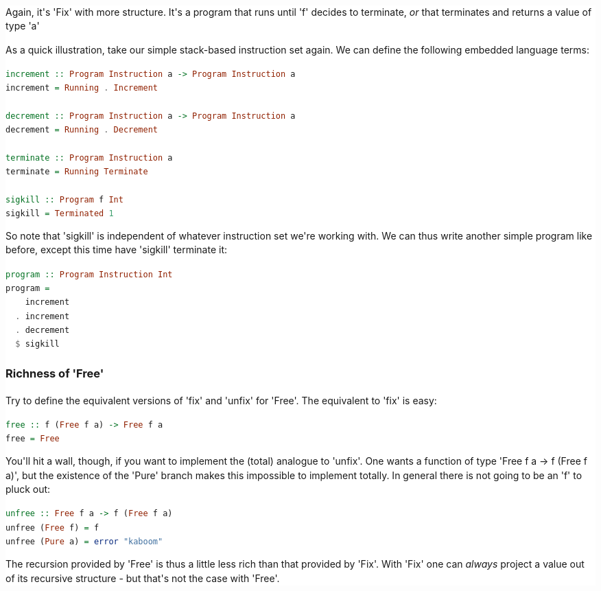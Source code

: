 Again, it's 'Fix' with more structure.  It's a program that runs until 'f'
decides to terminate, *or* that terminates and returns a value of type 'a'

As a quick illustration, take our simple stack-based instruction set again.  We
can define the following embedded language terms:

``` haskell
increment :: Program Instruction a -> Program Instruction a
increment = Running . Increment

decrement :: Program Instruction a -> Program Instruction a
decrement = Running . Decrement

terminate :: Program Instruction a
terminate = Running Terminate

sigkill :: Program f Int
sigkill = Terminated 1
```

So note that 'sigkill' is independent of whatever instruction set we're working
with.  We can thus write another simple program like before, except this time
have 'sigkill' terminate it:

``` haskell
program :: Program Instruction Int
program =
    increment
  . increment
  . decrement
  $ sigkill
```

### Richness of 'Free'

Try to define the equivalent versions of 'fix' and 'unfix' for 'Free'.  The
equivalent to 'fix' is easy:

``` haskell
free :: f (Free f a) -> Free f a
free = Free
```

You'll hit a wall, though, if you want to implement the (total) analogue to
'unfix'.  One wants a function of type 'Free f a -> f (Free f a)', but the
existence of the 'Pure' branch makes this impossible to implement totally.  In
general there is not going to be an 'f' to pluck out:

``` haskell
unfree :: Free f a -> f (Free f a)
unfree (Free f) = f
unfree (Pure a) = error "kaboom"
```

The recursion provided by 'Free' is thus a little less rich than that provided
by 'Fix'.  With 'Fix' one can *always* project a value out of its recursive
structure - but that's not the case with 'Free'.
